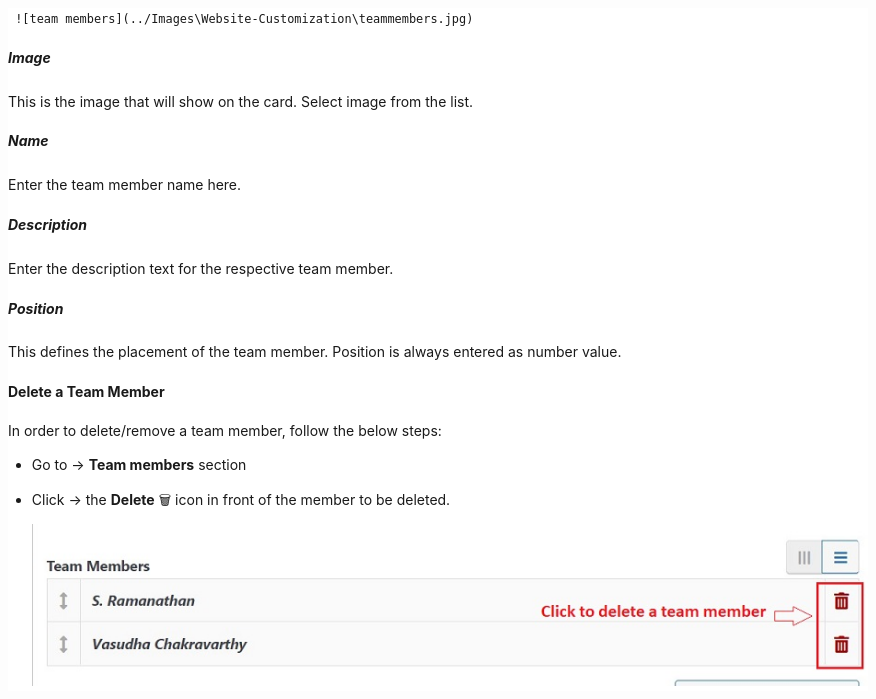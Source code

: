      ![team members](../Images\Website-Customization\teammembers.jpg)

#####   **Image**

This is the image that will show on the card. Select image from the list.

#####   **Name**

Enter the team member name here.

#####   **Description**

Enter the description text for the respective team member.

#####   **Position**

This defines the placement of the team member. Position is always entered as number value.

####    **Delete a Team Member**

In order to delete/remove a team member, follow the below steps:

-   Go to -> **Team members** section
-   Click -> the **Delete** :wastebasket: icon in front of the member to be deleted.

    ![delete](../Images\Website-Customization\deletemember.jpg)
